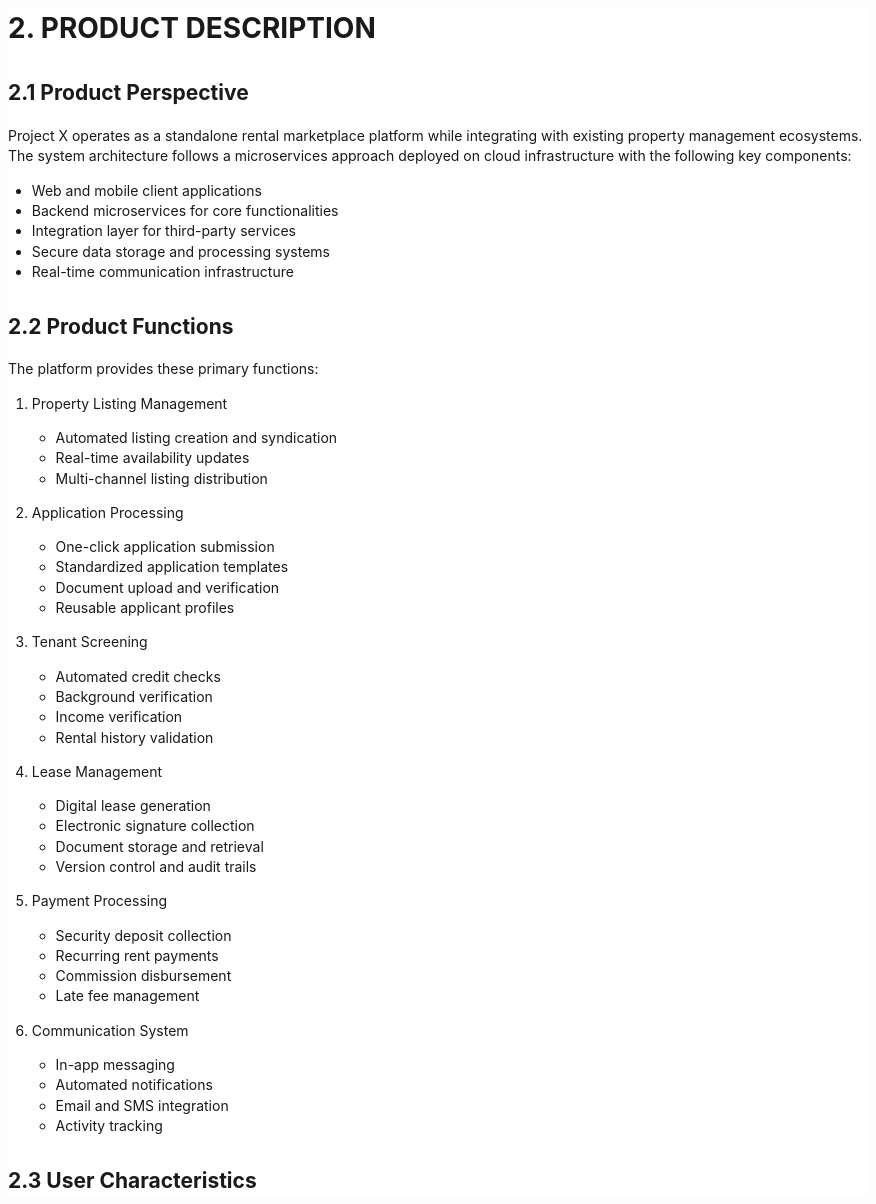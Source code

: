 # 2. PRODUCT DESCRIPTION

## 2.1 Product Perspective
Project X operates as a standalone rental marketplace platform while integrating with existing property management ecosystems. The system architecture follows a microservices approach deployed on cloud infrastructure with the following key components:

- Web and mobile client applications
- Backend microservices for core functionalities
- Integration layer for third-party services
- Secure data storage and processing systems
- Real-time communication infrastructure

## 2.2 Product Functions
The platform provides these primary functions:

1. Property Listing Management
   - Automated listing creation and syndication
   - Real-time availability updates
   - Multi-channel listing distribution

2. Application Processing
   - One-click application submission
   - Standardized application templates
   - Document upload and verification
   - Reusable applicant profiles

3. Tenant Screening
   - Automated credit checks
   - Background verification
   - Income verification
   - Rental history validation

4. Lease Management
   - Digital lease generation
   - Electronic signature collection
   - Document storage and retrieval
   - Version control and audit trails

5. Payment Processing
   - Security deposit collection
   - Recurring rent payments
   - Commission disbursement
   - Late fee management

6. Communication System
   - In-app messaging
   - Automated notifications
   - Email and SMS integration
   - Activity tracking

## 2.3 User Characteristics
